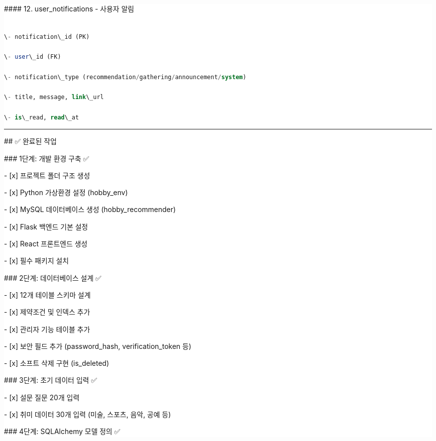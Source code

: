 

\#### 12. user\_notifications - 사용자 알림

```sql

\- notification\_id (PK)

\- user\_id (FK)

\- notification\_type (recommendation/gathering/announcement/system)

\- title, message, link\_url

\- is\_read, read\_at

```



---



\## ✅ 완료된 작업



\### 1단계: 개발 환경 구축 ✅

\- \[x] 프로젝트 폴더 구조 생성

\- \[x] Python 가상환경 설정 (hobby\_env)

\- \[x] MySQL 데이터베이스 생성 (hobby\_recommender)

\- \[x] Flask 백엔드 기본 설정

\- \[x] React 프론트엔드 생성

\- \[x] 필수 패키지 설치



\### 2단계: 데이터베이스 설계 ✅

\- \[x] 12개 테이블 스키마 설계

\- \[x] 제약조건 및 인덱스 추가

\- \[x] 관리자 기능 테이블 추가

\- \[x] 보안 필드 추가 (password\_hash, verification\_token 등)

\- \[x] 소프트 삭제 구현 (is\_deleted)



\### 3단계: 초기 데이터 입력 ✅

\- \[x] 설문 질문 20개 입력

\- \[x] 취미 데이터 30개 입력 (미술, 스포츠, 음악, 공예 등)



\### 4단계: SQLAlchemy 모델 정의 ✅
